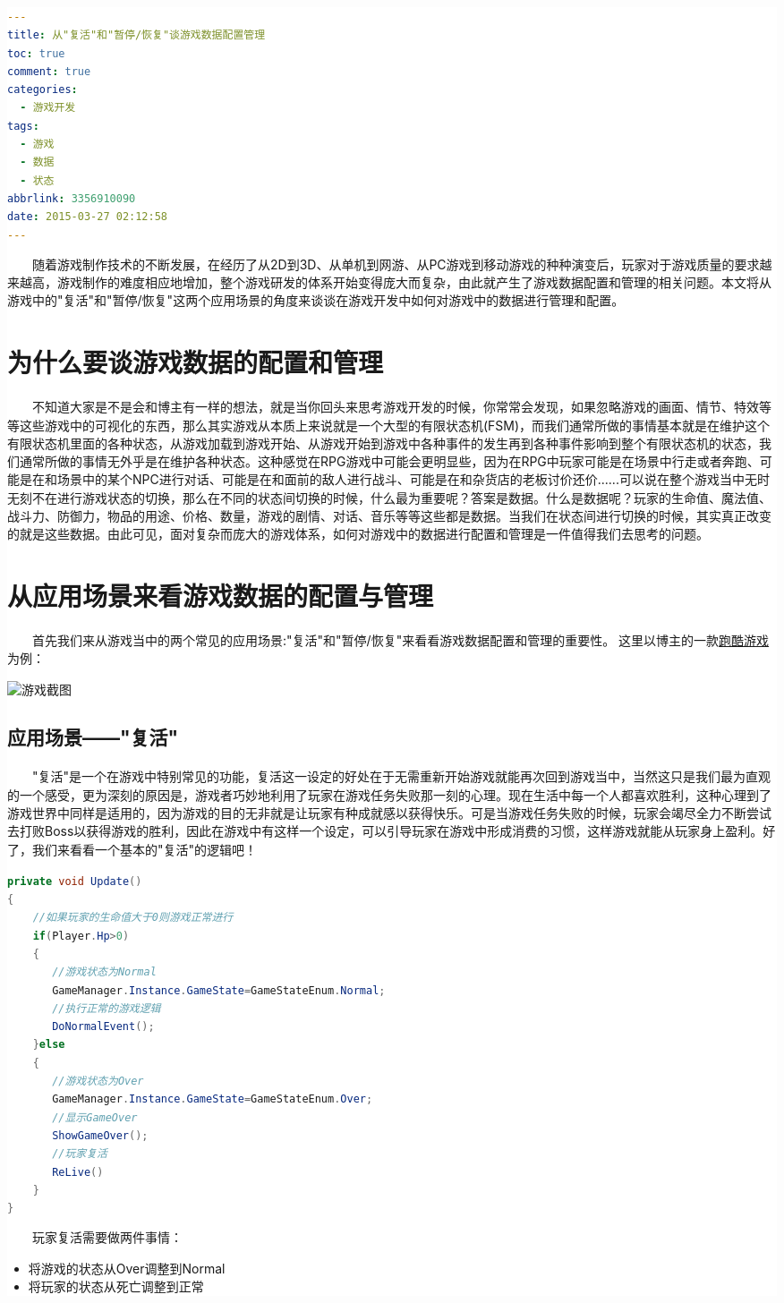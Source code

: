 ```yaml
---
title: 从"复活"和"暂停/恢复"谈游戏数据配置管理
toc: true
comment: true
categories:
  - 游戏开发
tags:
  - 游戏
  - 数据
  - 状态
abbrlink: 3356910090
date: 2015-03-27 02:12:58
---
```

&emsp;&emsp;随着游戏制作技术的不断发展，在经历了从2D到3D、从单机到网游、从PC游戏到移动游戏的种种演变后，玩家对于游戏质量的要求越来越高，游戏制作的难度相应地增加，整个游戏研发的体系开始变得庞大而复杂，由此就产生了游戏数据配置和管理的相关问题。本文将从游戏中的"复活"和"暂停/恢复"这两个应用场景的角度来谈谈在游戏开发中如何对游戏中的数据进行管理和配置。



# 为什么要谈游戏数据的配置和管理
&emsp;&emsp;不知道大家是不是会和博主有一样的想法，就是当你回头来思考游戏开发的时候，你常常会发现，如果忽略游戏的画面、情节、特效等等这些游戏中的可视化的东西，那么其实游戏从本质上来说就是一个大型的有限状态机(FSM)，而我们通常所做的事情基本就是在维护这个有限状态机里面的各种状态，从游戏加载到游戏开始、从游戏开始到游戏中各种事件的发生再到各种事件影响到整个有限状态机的状态，我们通常所做的事情无外乎是在维护各种状态。这种感觉在RPG游戏中可能会更明显些，因为在RPG中玩家可能是在场景中行走或者奔跑、可能是在和场景中的某个NPC进行对话、可能是在和面前的敌人进行战斗、可能是在和杂货店的老板讨价还价......可以说在整个游戏当中无时无刻不在进行游戏状态的切换，那么在不同的状态间切换的时候，什么最为重要呢？答案是数据。什么是数据呢？玩家的生命值、魔法值、战斗力、防御力，物品的用途、价格、数量，游戏的剧情、对话、音乐等等这些都是数据。当我们在状态间进行切换的时候，其实真正改变的就是这些数据。由此可见，面对复杂而庞大的游戏体系，如何对游戏中的数据进行配置和管理是一件值得我们去思考的问题。

# 从应用场景来看游戏数据的配置与管理  
&emsp;&emsp;首先我们来从游戏当中的两个常见的应用场景:"复活"和"暂停/恢复"来看看游戏数据配置和管理的重要性。
这里以博主的一款[跑酷游戏](https://github.com/qinyuanpei/ProfileGameShow/tree/master/Unity3D_RunningGirl)为例：

![游戏截图](http://7wy477.com1.z0.glb.clouddn.com/qinyuanpei_imgs_跑酷游戏展示.jpg)

## 应用场景——"复活"
&emsp;&emsp;"复活"是一个在游戏中特别常见的功能，复活这一设定的好处在于无需重新开始游戏就能再次回到游戏当中，当然这只是我们最为直观的一个感受，更为深刻的原因是，游戏者巧妙地利用了玩家在游戏任务失败那一刻的心理。现在生活中每一个人都喜欢胜利，这种心理到了游戏世界中同样是适用的，因为游戏的目的无非就是让玩家有种成就感以获得快乐。可是当游戏任务失败的时候，玩家会竭尽全力不断尝试去打败Boss以获得游戏的胜利，因此在游戏中有这样一个设定，可以引导玩家在游戏中形成消费的习惯，这样游戏就能从玩家身上盈利。好了，我们来看看一个基本的"复活"的逻辑吧！
```C#
private void Update()
{
    //如果玩家的生命值大于0则游戏正常进行
    if(Player.Hp>0)
    { 
       //游戏状态为Normal
       GameManager.Instance.GameState=GameStateEnum.Normal;
       //执行正常的游戏逻辑
       DoNormalEvent();
    }else
    {
       //游戏状态为Over
       GameManager.Instance.GameState=GameStateEnum.Over;
       //显示GameOver
       ShowGameOver();
       //玩家复活
       ReLive()
    }
}
```
&emsp;&emsp;玩家复活需要做两件事情：
* 将游戏的状态从Over调整到Normal
* 将玩家的状态从死亡调整到正常